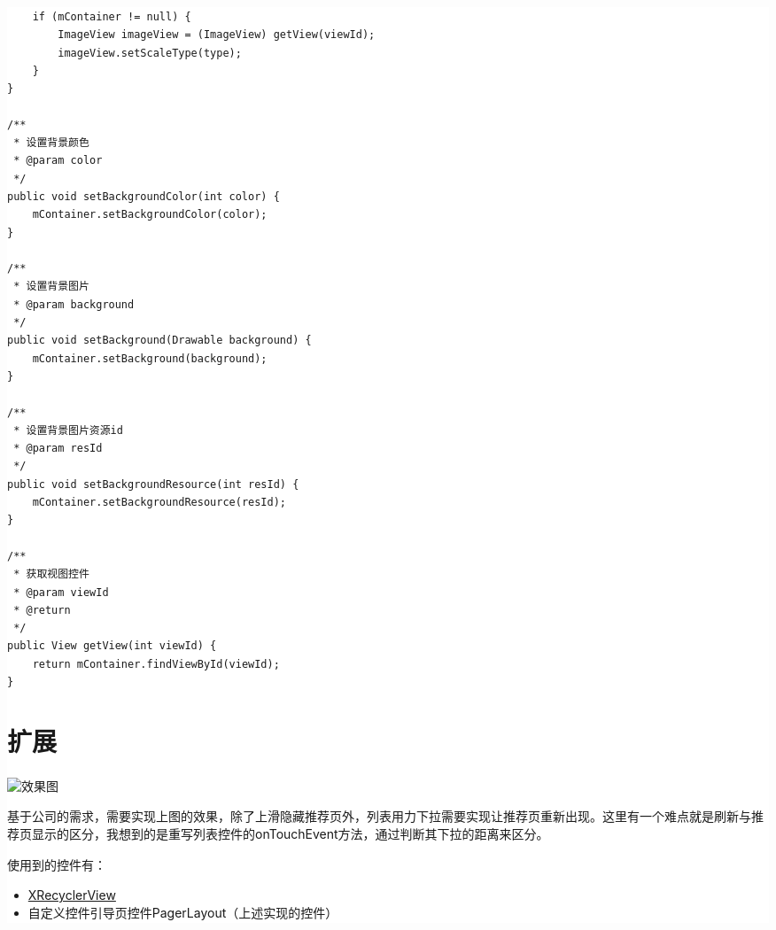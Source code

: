 ```
    if (mContainer != null) {
        ImageView imageView = (ImageView) getView(viewId);
        imageView.setScaleType(type);
    }
}

/**
 * 设置背景颜色
 * @param color
 */
public void setBackgroundColor(int color) {
    mContainer.setBackgroundColor(color);
}

/**
 * 设置背景图片
 * @param background
 */
public void setBackground(Drawable background) {
    mContainer.setBackground(background);
}

/**
 * 设置背景图片资源id
 * @param resId
 */
public void setBackgroundResource(int resId) {
    mContainer.setBackgroundResource(resId);
}

/**
 * 获取视图控件
 * @param viewId
 * @return
 */
public View getView(int viewId) {
    return mContainer.findViewById(viewId);
}
```

# 扩展

![效果图](http://upload-images.jianshu.io/upload_images/291600-24859a13df73021b.gif?imageMogr2/auto-orient/strip)

基于公司的需求，需要实现上图的效果，除了上滑隐藏推荐页外，列表用力下拉需要实现让推荐页重新出现。这里有一个难点就是刷新与推荐页显示的区分，我想到的是重写列表控件的onTouchEvent方法，通过判断其下拉的距离来区分。

使用到的控件有：
* [XRecyclerView](https://github.com/jianghejie/XRecyclerView)
* 自定义控件引导页控件PagerLayout（上述实现的控件）
